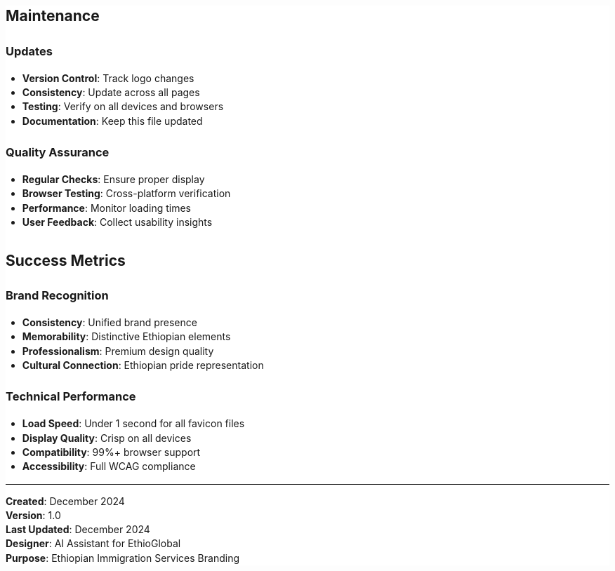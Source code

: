## Maintenance

### Updates
- **Version Control**: Track logo changes
- **Consistency**: Update across all pages
- **Testing**: Verify on all devices and browsers
- **Documentation**: Keep this file updated

### Quality Assurance
- **Regular Checks**: Ensure proper display
- **Browser Testing**: Cross-platform verification
- **Performance**: Monitor loading times
- **User Feedback**: Collect usability insights

## Success Metrics

### Brand Recognition
- **Consistency**: Unified brand presence
- **Memorability**: Distinctive Ethiopian elements
- **Professionalism**: Premium design quality
- **Cultural Connection**: Ethiopian pride representation

### Technical Performance
- **Load Speed**: Under 1 second for all favicon files
- **Display Quality**: Crisp on all devices
- **Compatibility**: 99%+ browser support
- **Accessibility**: Full WCAG compliance

---

**Created**: December 2024  
**Version**: 1.0  
**Last Updated**: December 2024  
**Designer**: AI Assistant for EthioGlobal  
**Purpose**: Ethiopian Immigration Services Branding
